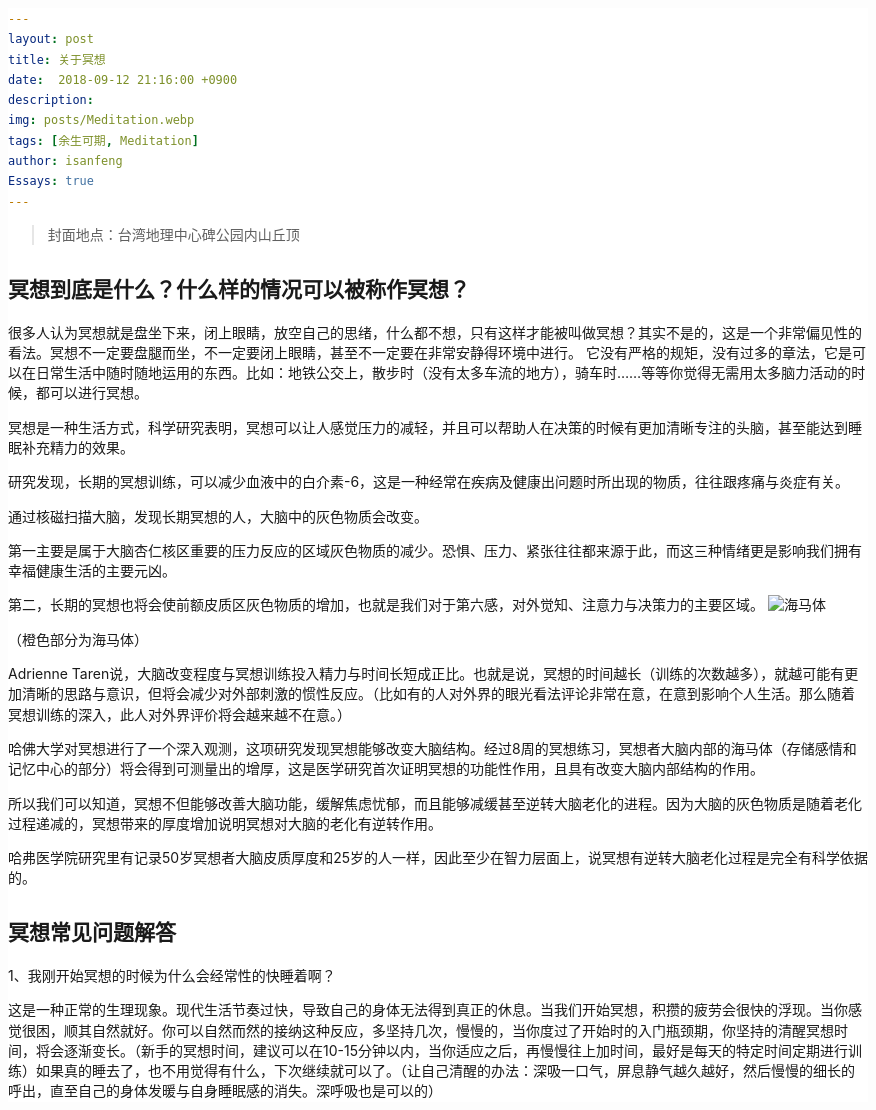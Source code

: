 ```yaml
---
layout: post
title: 关于冥想
date:  2018-09-12 21:16:00 +0900
description: 
img: posts/Meditation.webp
tags: [余生可期, Meditation]
author: isanfeng
Essays: true
---
```

> 封面地点：台湾地理中心碑公园内山丘顶
>
> <iframe src="https://www.google.com/maps/embed?pb=!1m18!1m12!1m3!1d3645.615602290636!2d120.97992111446025!3d23.974029386114555!2m3!1f0!2f0!3f0!3m2!1i1024!2i768!4f13.1!3m3!1m2!1s0x3468d910f6b465b7%3A0xb022b9d1d85368fe!2z5Y-w54Gj5Zyw55CG5Lit5b-D56KR!5e0!3m2!1sen!2sus!4v1607931862119!5m2!1sen!2sus" style="width:100%;height:100px;min-width:375px;min-height:100px" allowfullscreen="" aria-hidden="false" tabindex="0" frameborder="no" framespacing="0" framename="Google Map"></iframe>

## 冥想到底是什么？什么样的情况可以被称作冥想？

很多人认为冥想就是盘坐下来，闭上眼睛，放空自己的思绪，什么都不想，只有这样才能被叫做冥想？其实不是的，这是一个非常偏见性的看法。冥想不一定要盘腿而坐，不一定要闭上眼睛，甚至不一定要在非常安静得环境中进行。
它没有严格的规矩，没有过多的章法，它是可以在日常生活中随时随地运用的东西。比如：地铁公交上，散步时（没有太多车流的地方），骑车时……等等你觉得无需用太多脑力活动的时候，都可以进行冥想。

冥想是一种生活方式，科学研究表明，冥想可以让人感觉压力的减轻，并且可以帮助人在决策的时候有更加清晰专注的头脑，甚至能达到睡眠补充精力的效果。

研究发现，长期的冥想训练，可以减少血液中的白介素-6，这是一种经常在疾病及健康出问题时所出现的物质，往往跟疼痛与炎症有关。

通过核磁扫描大脑，发现长期冥想的人，大脑中的灰色物质会改变。

第一主要是属于大脑杏仁核区重要的压力反应的区域灰色物质的减少。恐惧、压力、紧张往往都来源于此，而这三种情绪更是影响我们拥有幸福健康生活的主要元凶。

第二，长期的冥想也将会使前额皮质区灰色物质的增加，也就是我们对于第六感，对外觉知、注意力与决策力的主要区域。
![海马体](https://upload-images.jianshu.io/upload_images/18995120-d8f229c3f9dc3d46?imageMogr2/auto-orient/strip|imageView2/2/w/1024/format/webp)

（橙色部分为海马体）

Adrienne Taren说，大脑改变程度与冥想训练投入精力与时间长短成正比。也就是说，冥想的时间越长（训练的次数越多），就越可能有更加清晰的思路与意识，但将会减少对外部刺激的惯性反应。（比如有的人对外界的眼光看法评论非常在意，在意到影响个人生活。那么随着冥想训练的深入，此人对外界评价将会越来越不在意。）

哈佛大学对冥想进行了一个深入观测，这项研究发现冥想能够改变大脑结构。经过8周的冥想练习，冥想者大脑内部的海马体（存储感情和记忆中心的部分）将会得到可测量出的增厚，这是医学研究首次证明冥想的功能性作用，且具有改变大脑内部结构的作用。

所以我们可以知道，冥想不但能够改善大脑功能，缓解焦虑忧郁，而且能够减缓甚至逆转大脑老化的进程。因为大脑的灰色物质是随着老化过程递减的，冥想带来的厚度增加说明冥想对大脑的老化有逆转作用。

哈弗医学院研究里有记录50岁冥想者大脑皮质厚度和25岁的人一样，因此至少在智力层面上，说冥想有逆转大脑老化过程是完全有科学依据的。

## 冥想常见问题解答

1、我刚开始冥想的时候为什么会经常性的快睡着啊？

这是一种正常的生理现象。现代生活节奏过快，导致自己的身体无法得到真正的休息。当我们开始冥想，积攒的疲劳会很快的浮现。当你感觉很困，顺其自然就好。你可以自然而然的接纳这种反应，多坚持几次，慢慢的，当你度过了开始时的入门瓶颈期，你坚持的清醒冥想时间，将会逐渐变长。（新手的冥想时间，建议可以在10-15分钟以内，当你适应之后，再慢慢往上加时间，最好是每天的特定时间定期进行训练）如果真的睡去了，也不用觉得有什么，下次继续就可以了。（让自己清醒的办法：深吸一口气，屏息静气越久越好，然后慢慢的细长的呼出，直至自己的身体发暖与自身睡眠感的消失。深呼吸也是可以的）
